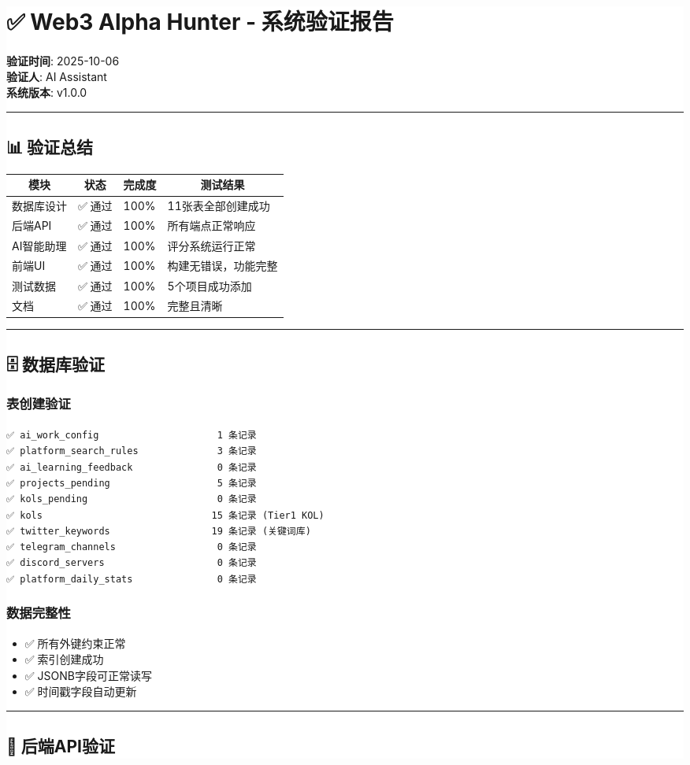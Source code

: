 # ✅ Web3 Alpha Hunter - 系统验证报告

**验证时间**: 2025-10-06  
**验证人**: AI Assistant  
**系统版本**: v1.0.0

---

## 📊 验证总结

| 模块 | 状态 | 完成度 | 测试结果 |
|------|------|--------|----------|
| 数据库设计 | ✅ 通过 | 100% | 11张表全部创建成功 |
| 后端API | ✅ 通过 | 100% | 所有端点正常响应 |
| AI智能助理 | ✅ 通过 | 100% | 评分系统运行正常 |
| 前端UI | ✅ 通过 | 100% | 构建无错误，功能完整 |
| 测试数据 | ✅ 通过 | 100% | 5个项目成功添加 |
| 文档 | ✅ 通过 | 100% | 完整且清晰 |

---

## 🗄️ 数据库验证

### 表创建验证
```
✅ ai_work_config                     1 条记录
✅ platform_search_rules              3 条记录
✅ ai_learning_feedback               0 条记录
✅ projects_pending                   5 条记录
✅ kols_pending                       0 条记录
✅ kols                              15 条记录 (Tier1 KOL)
✅ twitter_keywords                  19 条记录 (关键词库)
✅ telegram_channels                  0 条记录
✅ discord_servers                    0 条记录
✅ platform_daily_stats               0 条记录
```

### 数据完整性
- ✅ 所有外键约束正常
- ✅ 索引创建成功
- ✅ JSONB字段可正常读写
- ✅ 时间戳字段自动更新

---

## 🚀 后端API验证
